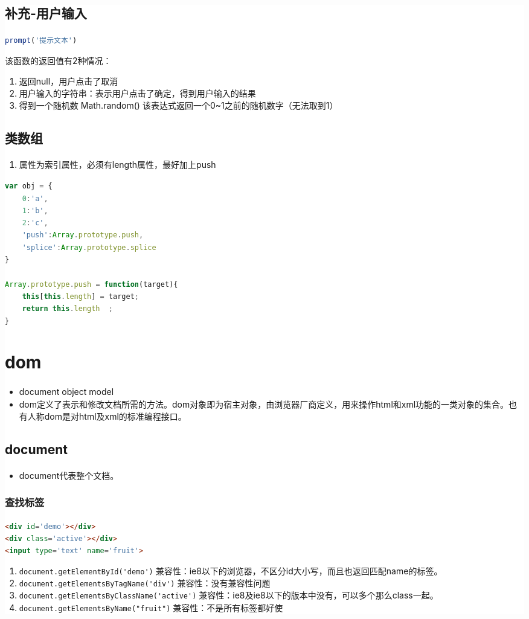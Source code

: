 ## 补充-用户输入
```js
prompt('提示文本') 
```
该函数的返回值有2种情况：
1. 返回null，用户点击了取消
2. 用户输入的字符串：表示用户点击了确定，得到用户输入的结果
3. 得到一个随机数
 Math.random() 该表达式返回一个0~1之前的随机数字（无法取到1）

## 类数组
1. 属性为索引属性，必须有length属性，最好加上push
```js
var obj = {
    0:'a',
    1:'b',
    2:'c',
    'push':Array.prototype.push,
    'splice':Array.prototype.splice
}

Array.prototype.push = function(target){
    this[this.length] = target;
    return this.length  ;
}


```

# dom 
- document object model
- dom定义了表示和修改文档所需的方法。dom对象即为宿主对象，由浏览器厂商定义，用来操作html和xml功能的一类对象的集合。也有人称dom是对html及xml的标准编程接口。

## document

- document代表整个文档。

### 查找标签
```html
<div id='demo'></div>
<div class='active'></div>
<input type='text' name='fruit'>
```
1. ```document.getElementById('demo')```
兼容性：ie8以下的浏览器，不区分id大小写，而且也返回匹配name的标签。
2. ```document.getElementsByTagName('div')```
兼容性：没有兼容性问题
3. ```document.getElementsByClassName('active')```
兼容性：ie8及ie8以下的版本中没有，可以多个那么class一起。
4. ```document.getElementsByName("fruit")```
兼容性：不是所有标签都好使
